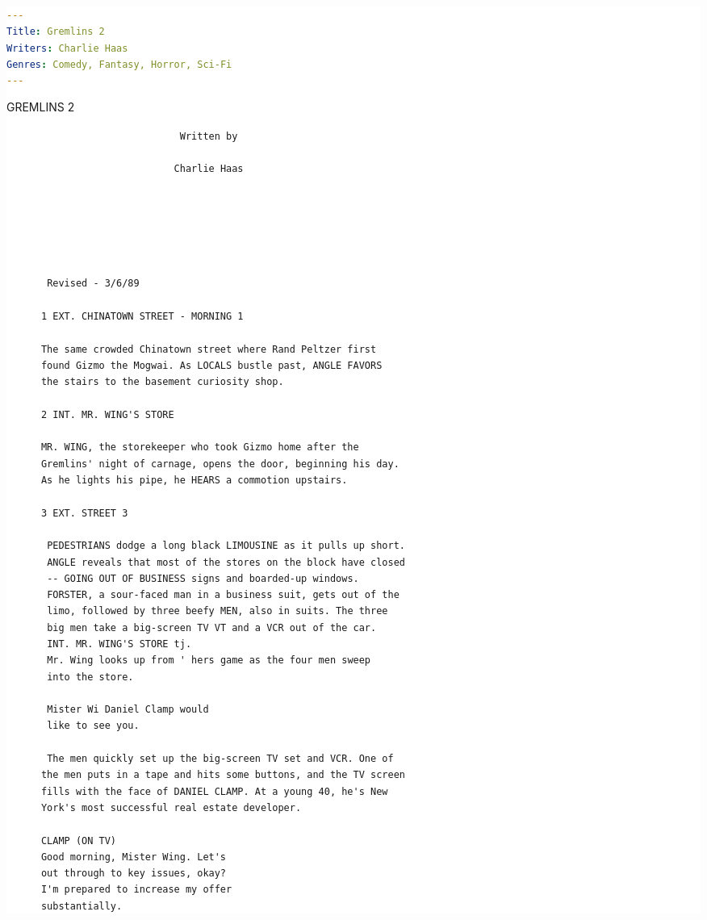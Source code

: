 ```yaml
---
Title: Gremlins 2
Writers: Charlie Haas
Genres: Comedy, Fantasy, Horror, Sci-Fi
---
```


GREMLINS 2


                                  Written by

                                 Charlie Haas          

          

          

          
           Revised - 3/6/89

          1 EXT. CHINATOWN STREET - MORNING 1

          The same crowded Chinatown street where Rand Peltzer first
          found Gizmo the Mogwai. As LOCALS bustle past, ANGLE FAVORS
          the stairs to the basement curiosity shop.

          2 INT. MR. WING'S STORE

          MR. WING, the storekeeper who took Gizmo home after the
          Gremlins' night of carnage, opens the door, beginning his day.
          As he lights his pipe, he HEARS a commotion upstairs.

          3 EXT. STREET 3

           PEDESTRIANS dodge a long black LIMOUSINE as it pulls up short.
           ANGLE reveals that most of the stores on the block have closed
           -- GOING OUT OF BUSINESS signs and boarded-up windows.
           FORSTER, a sour-faced man in a business suit, gets out of the 
           limo, followed by three beefy MEN, also in suits. The three
           big men take a big-screen TV VT and a VCR out of the car.
           INT. MR. WING'S STORE tj.
           Mr. Wing looks up from ' hers game as the four men sweep
           into the store.

           Mister Wi Daniel Clamp would
           like to see you.

           The men quickly set up the big-screen TV set and VCR. One of
          the men puts in a tape and hits some buttons, and the TV screen
          fills with the face of DANIEL CLAMP. At a young 40, he's New
          York's most successful real estate developer.

          CLAMP (ON TV)
          Good morning, Mister Wing. Let's
          out through to key issues, okay?
          I'm prepared to increase my offer
          substantially.
